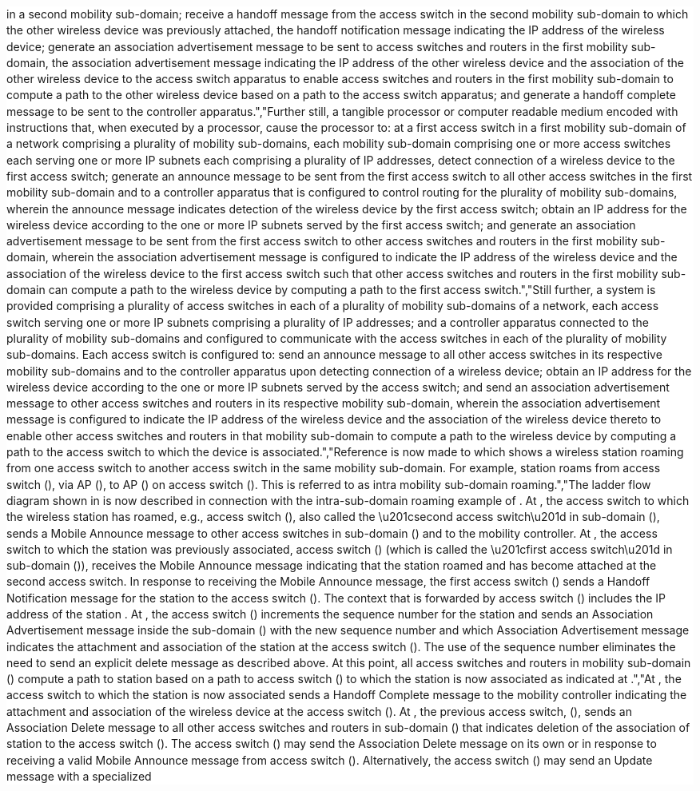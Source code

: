 in a second mobility sub-domain; receive a handoff message from the access switch in the second mobility sub-domain to which the other wireless device was previously attached, the handoff notification message indicating the IP address of the wireless device; generate an association advertisement message to be sent to access switches and routers in the first mobility sub-domain, the association advertisement message indicating the IP address of the other wireless device and the association of the other wireless device to the access switch apparatus to enable access switches and routers in the first mobility sub-domain to compute a path to the other wireless device based on a path to the access switch apparatus; and generate a handoff complete message to be sent to the controller apparatus.","Further still, a tangible processor or computer readable medium encoded with instructions that, when executed by a processor, cause the processor to: at a first access switch in a first mobility sub-domain of a network comprising a plurality of mobility sub-domains, each mobility sub-domain comprising one or more access switches each serving one or more IP subnets each comprising a plurality of IP addresses, detect connection of a wireless device to the first access switch; generate an announce message to be sent from the first access switch to all other access switches in the first mobility sub-domain and to a controller apparatus that is configured to control routing for the plurality of mobility sub-domains, wherein the announce message indicates detection of the wireless device by the first access switch; obtain an IP address for the wireless device according to the one or more IP subnets served by the first access switch; and generate an association advertisement message to be sent from the first access switch to other access switches and routers in the first mobility sub-domain, wherein the association advertisement message is configured to indicate the IP address of the wireless device and the association of the wireless device to the first access switch such that other access switches and routers in the first mobility sub-domain can compute a path to the wireless device by computing a path to the first access switch.","Still further, a system is provided comprising a plurality of access switches in each of a plurality of mobility sub-domains of a network, each access switch serving one or more IP subnets comprising a plurality of IP addresses; and a controller apparatus connected to the plurality of mobility sub-domains and configured to communicate with the access switches in each of the plurality of mobility sub-domains. Each access switch is configured to: send an announce message to all other access switches in its respective mobility sub-domains and to the controller apparatus upon detecting connection of a wireless device; obtain an IP address for the wireless device according to the one or more IP subnets served by the access switch; and send an association advertisement message to other access switches and routers in its respective mobility sub-domain, wherein the association advertisement message is configured to indicate the IP address of the wireless device and the association of the wireless device thereto to enable other access switches and routers in that mobility sub-domain to compute a path to the wireless device by computing a path to the access switch to which the device is associated.","Reference is now made to  which shows a wireless station roaming from one access switch to another access switch in the same mobility sub-domain. For example, station  roams from access switch (), via AP (), to AP () on access switch (). This is referred to as intra mobility sub-domain roaming.","The ladder flow diagram shown in  is now described in connection with the intra-sub-domain roaming example of . At , the access switch to which the wireless station  has roamed, e.g., access switch (), also called the \u201csecond access switch\u201d in sub-domain (), sends a Mobile Announce message to other access switches in sub-domain () and to the mobility controller. At , the access switch to which the station  was previously associated, access switch () (which is called the \u201cfirst access switch\u201d in sub-domain ()), receives the Mobile Announce message indicating that the station roamed and has become attached at the second access switch. In response to receiving the Mobile Announce message, the first access switch () sends a Handoff Notification message for the station to the access switch (). The context that is forwarded by access switch () includes the IP address of the station . At , the access switch () increments the sequence number for the station  and sends an Association Advertisement message inside the sub-domain () with the new sequence number and which Association Advertisement message indicates the attachment and association of the station  at the access switch (). The use of the sequence number eliminates the need to send an explicit delete message as described above. At this point, all access switches and routers in mobility sub-domain () compute a path to station  based on a path to access switch () to which the station  is now associated as indicated at .","At , the access switch to which the station is now associated sends a Handoff Complete message to the mobility controller indicating the attachment and association of the wireless device at the access switch (). At , the previous access switch, (), sends an Association Delete message to all other access switches and routers in sub-domain () that indicates deletion of the association of station  to the access switch (). The access switch () may send the Association Delete message on its own or in response to receiving a valid Mobile Announce message from access switch (). Alternatively, the access switch () may send an Update message with a specialized